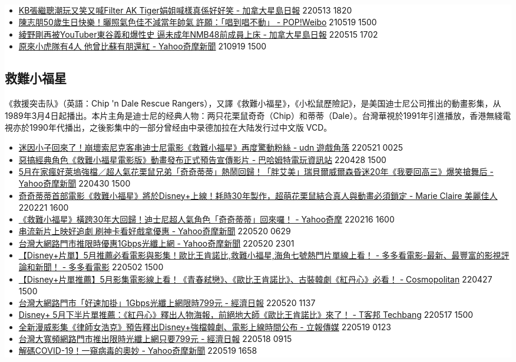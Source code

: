 - [KB張繼聰潮玩又笑又喊Filter AK Tiger娟姐喊樣真係好好笑 - 加拿大星島日報](https://www.singtao.ca/5770051/2022-05-13/news-KB%E5%BC%B5%E7%B9%BC%E8%81%B0%E6%BD%AE%E7%8E%A9%E5%8F%88%E7%AC%91%E5%8F%88%E5%96%8AFilter+++++AK+Tiger%E5%A8%9F%E5%A7%90%E5%96%8A%E6%A8%A3%E7%9C%9F%E4%BF%82%E5%A5%BD%E5%A5%BD%E7%AC%91/ "KB張繼聰潮玩又笑又喊Filter AK Tiger娟姐喊樣真係好好笑 - 加拿大星島日報") 220513 1820
- [陳志朋50歲生日快樂！曬照氣色佳不減當年帥氣 許願：「唱到唱不動」 - POP!Weibo](https://ipop.sina.com.tw/posts/539074 "陳志朋50歲生日快樂！曬照氣色佳不減當年帥氣 許願：「唱到唱不動」 - POP!Weibo") 210519 1500
- [綾野剛再被YouTuber東谷義和爆性史 逼未成年NMB48前成員上床 - 加拿大星島日報](https://www.singtao.ca/5773670/2022-05-15/news-%E7%B6%BE%E9%87%8E%E5%89%9B%E5%86%8D%E8%A2%ABYouTuber%E6%9D%B1%E8%B0%B7%E7%BE%A9%E5%92%8C%E7%88%86%E6%80%A7%E5%8F%B2++%E9%80%BC%E6%9C%AA%E6%88%90%E5%B9%B4NMB48%E5%89%8D%E6%88%90%E5%93%A1%E4%B8%8A%E5%BA%8A/ "綾野剛再被YouTuber東谷義和爆性史 逼未成年NMB48前成員上床 - 加拿大星島日報") 220515 1702
- [原來小虎隊有4人 他曾比蘇有朋還紅 - Yahoo奇摩新聞](https://tw.news.yahoo.com/%E5%8E%9F%E4%BE%86%E5%B0%8F%E8%99%8E%E9%9A%8A%E6%9C%894%E4%BA%BA-%E4%BB%96%E6%9B%BE%E6%AF%94%E8%98%87%E6%9C%89%E6%9C%8B%E9%82%84%E7%B4%85-155003278.html "原來小虎隊有4人 他曾比蘇有朋還紅 - Yahoo奇摩新聞") 210919 1500

## 救難小福星

《救援突击队》（英語：Chip 'n Dale Rescue Rangers），又譯《救難小福星》，《小松鼠歷險記》，是美国迪士尼公司推出的動畫影集，从1989年3月4日起播出。本片主角是迪士尼的经典人物：两只花栗鼠奇奇（Chip）和蒂蒂（Dale）。台灣華視於1991年引進播放，香港無綫電視亦於1990年代播出，之後影集中的一部分曾经由中录德加拉在大陆发行过中文版 VCD。
- [迷因小子回來了！崩壞索尼克客串迪士尼電影《救難小福星》再度驚動粉絲 - udn 遊戲角落](https://game.udn.com/game/story/122089/6329355 "迷因小子回來了！崩壞索尼克客串迪士尼電影《救難小福星》再度驚動粉絲 - udn 遊戲角落") 220521 0025
- [惡搞經典角色《救難小福星電影版》動畫發布正式預告宣傳影片 - 巴哈姆特電玩資訊站](https://gnn.gamer.com.tw/detail.php?sn=231248 "惡搞經典角色《救難小福星電影版》動畫發布正式預告宣傳影片 - 巴哈姆特電玩資訊站") 220428 1500
- [5月在家瘋好萊塢強檔／超人氣花栗鼠兄弟「奇奇蒂蒂」熱鬧回歸！「胖艾美」瑞貝爾威爾森昏迷20年《我要回高三》爆笑搶舞后 - Yahoo奇摩新聞](https://tw.news.yahoo.com/5-%E6%9C%88%E5%9C%A8%E5%AE%B6%E7%98%8B%E5%A5%BD%E8%90%8A%E5%A1%A2%E5%BC%B7%E6%AA%94%EF%BC%8F%E8%B6%85%E4%BA%BA%E6%B0%A3%E8%8A%B1%E6%A0%97%E9%BC%A0%E5%85%84%E5%BC%9F%E3%80%8C%E5%A5%87%E5%A5%87%E8%92%82%E8%92%82%E3%80%8D%E7%86%B1%E9%AC%A7%E5%9B%9E%E6%AD%B8%EF%BC%81%E3%80%8C%E8%83%96%E8%89%BE%E7%BE%8E%E3%80%8D%E7%91%9E%E8%B2%9D%E7%88%BE%E5%A8%81%E7%88%BE%E6%A3%AE%E6%98%8F%E8%BF%B7-20-%E5%B9%B4%E3%80%8A%E6%88%91%E8%A6%81%E5%9B%9E%E9%AB%98%E4%B8%89%E3%80%8B%E7%88%86%E7%AC%91%E6%90%B6%E8%88%9E%E5%90%8E-035931259.html "5月在家瘋好萊塢強檔／超人氣花栗鼠兄弟「奇奇蒂蒂」熱鬧回歸！「胖艾美」瑞貝爾威爾森昏迷20年《我要回高三》爆笑搶舞后 - Yahoo奇摩新聞") 220430 1500
- [奇奇蒂蒂首部電影《救難小福星》將於Disney+上線！耗時30年製作，超萌花栗鼠結合真人與動畫必須鎖定 - Marie Claire 美麗佳人](https://www.marieclaire.com.tw/entertainment/movie/63872 "奇奇蒂蒂首部電影《救難小福星》將於Disney+上線！耗時30年製作，超萌花栗鼠結合真人與動畫必須鎖定 - Marie Claire 美麗佳人") 220221 1600
- [《救難小福星》橫跨30年大回歸！迪士尼超人氣角色「奇奇蒂蒂」回來囉！ - Yahoo奇摩](https://tw.yahoo.com/movies/%E3%80%8A%E6%95%91%E9%9B%A3%E5%B0%8F%E7%A6%8F%E6%98%9F%E3%80%8B%E6%A9%AB%E8%B7%A8-30-%E5%B9%B4%E5%A4%A7%E5%9B%9E%E6%AD%B8%EF%BC%81%E8%BF%AA%E5%A3%AB%E5%B0%BC%E8%B6%85%E4%BA%BA%E6%B0%A3%E8%A7%92%E8%89%B2%E3%80%8C%E5%A5%87%E5%A5%87%E8%92%82%E8%92%82%E3%80%8D%E5%9B%9E%E4%BE%86%E5%9B%89%EF%BC%81-052851612.html "《救難小福星》橫跨30年大回歸！迪士尼超人氣角色「奇奇蒂蒂」回來囉！ - Yahoo奇摩") 220216 1600
- [串流新片上映好追劇 刷神卡看好戲拿優惠 - Yahoo奇摩新聞](https://tw.news.yahoo.com/%E4%B8%B2%E6%B5%81%E6%96%B0%E7%89%87%E4%B8%8A%E6%98%A0%E5%A5%BD%E8%BF%BD%E5%8A%87-%E5%88%B7%E7%A5%9E%E5%8D%A1%E7%9C%8B%E5%A5%BD%E6%88%B2%E6%8B%BF%E5%84%AA%E6%83%A0-222945202.html "串流新片上映好追劇 刷神卡看好戲拿優惠 - Yahoo奇摩新聞") 220520 0629
- [台灣大網路門市推限時優惠1Gbps光纖上網 - Yahoo奇摩新聞](https://tw.news.yahoo.com/%E5%8F%B0%E7%81%A3%E5%A4%A7%E7%B6%B2%E8%B7%AF%E9%96%80%E5%B8%82%E6%8E%A8%E9%99%90%E6%99%82%E5%84%AA%E6%83%A01gbps%E5%85%89%E7%BA%96%E4%B8%8A%E7%B6%B2-150132426.html "台灣大網路門市推限時優惠1Gbps光纖上網 - Yahoo奇摩新聞") 220520 2301
- [【Disney+片單】5月推薦必看電影與影集！歐比王肯諾比,救難小福星,海角七號熱門片單線上看！ - 多多看電影-最新、最豐富的影視評論和新聞！ - 多多看電影](https://ddm.com.tw/blog/post/disney-plus-2022-may "【Disney+片單】5月推薦必看電影與影集！歐比王肯諾比,救難小福星,海角七號熱門片單線上看！ - 多多看電影-最新、最豐富的影視評論和新聞！ - 多多看電影") 220502 1500
- [【Disney+片單推薦】5月影集電影線上看！《青春弒戀》、《歐比王肯諾比》、古裝韓劇《紅丹心》必看！ - Cosmopolitan](https://www.cosmopolitan.com/tw/entertainment/movies/g39834888/disney-5/ "【Disney+片單推薦】5月影集電影線上看！《青春弒戀》、《歐比王肯諾比》、古裝韓劇《紅丹心》必看！ - Cosmopolitan") 220427 1500
- [台灣大網路門市「好速加掛」1Gbps光纖上網限時799元 - 經濟日報](https://money.udn.com/money/story/5635/6327240?from=edn_subcatelist_cate "台灣大網路門市「好速加掛」1Gbps光纖上網限時799元 - 經濟日報") 220520 1137
- [Disney+ 5月下半片單推薦：《紅丹心》釋出人物海報，前絕地大師《歐比王肯諾比》來了！ - T客邦 Techbang](https://www.techbang.com/posts/96327-disney-strong-palace-fight-sadism-red-dan-heart-released-a "Disney+ 5月下半片單推薦：《紅丹心》釋出人物海報，前絕地大師《歐比王肯諾比》來了！ - T客邦 Techbang") 220517 1500
- [全新漫威影集《律師女浩克》預告釋出Disney+強檔韓劇、電影上線時間公布 - 立報傳媒](https://www.limedia.tw/film/28380/ "全新漫威影集《律師女浩克》預告釋出Disney+強檔韓劇、電影上線時間公布 - 立報傳媒") 220519 0123
- [台灣大寬頻網路門市推出限時光纖上網只要799元 - 經濟日報](https://money.udn.com/money/story/11799/6321256?from=edn_subcatelist_cate "台灣大寬頻網路門市推出限時光纖上網只要799元 - 經濟日報") 220518 0915
- [解碼COVID-19！一窺病毒的奧妙 - Yahoo奇摩新聞](https://tw.news.yahoo.com/%E8%A7%A3%E7%A2%BCcovid-19-%E7%AA%BA%E7%97%85%E6%AF%92%E7%9A%84%E5%A5%A7%E5%A6%99-044842959.html "解碼COVID-19！一窺病毒的奧妙 - Yahoo奇摩新聞") 220519 1658
